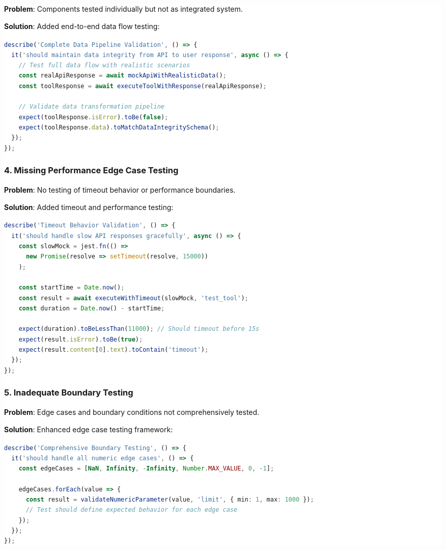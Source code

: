 **Problem**: Components tested individually but not as integrated system.

**Solution**: Added end-to-end data flow testing:

```typescript
describe('Complete Data Pipeline Validation', () => {
  it('should maintain data integrity from API to user response', async () => {
    // Test full data flow with realistic scenarios
    const realApiResponse = await mockApiWithRealisticData();
    const toolResponse = await executeToolWithResponse(realApiResponse);
    
    // Validate data transformation pipeline
    expect(toolResponse.isError).toBe(false);
    expect(toolResponse.data).toMatchDataIntegritySchema();
  });
});
```

### 4. **Missing Performance Edge Case Testing**

**Problem**: No testing of timeout behavior or performance boundaries.

**Solution**: Added timeout and performance testing:

```typescript
describe('Timeout Behavior Validation', () => {
  it('should handle slow API responses gracefully', async () => {
    const slowMock = jest.fn(() => 
      new Promise(resolve => setTimeout(resolve, 15000))
    );
    
    const startTime = Date.now();
    const result = await executeWithTimeout(slowMock, 'test_tool');
    const duration = Date.now() - startTime;
    
    expect(duration).toBeLessThan(11000); // Should timeout before 15s
    expect(result.isError).toBe(true);
    expect(result.content[0].text).toContain('timeout');
  });
});
```

### 5. **Inadequate Boundary Testing**

**Problem**: Edge cases and boundary conditions not comprehensively tested.

**Solution**: Enhanced edge case testing framework:

```typescript
describe('Comprehensive Boundary Testing', () => {
  it('should handle all numeric edge cases', () => {
    const edgeCases = [NaN, Infinity, -Infinity, Number.MAX_VALUE, 0, -1];
    
    edgeCases.forEach(value => {
      const result = validateNumericParameter(value, 'limit', { min: 1, max: 1000 });
      // Test should define expected behavior for each edge case
    });
  });
});
```
